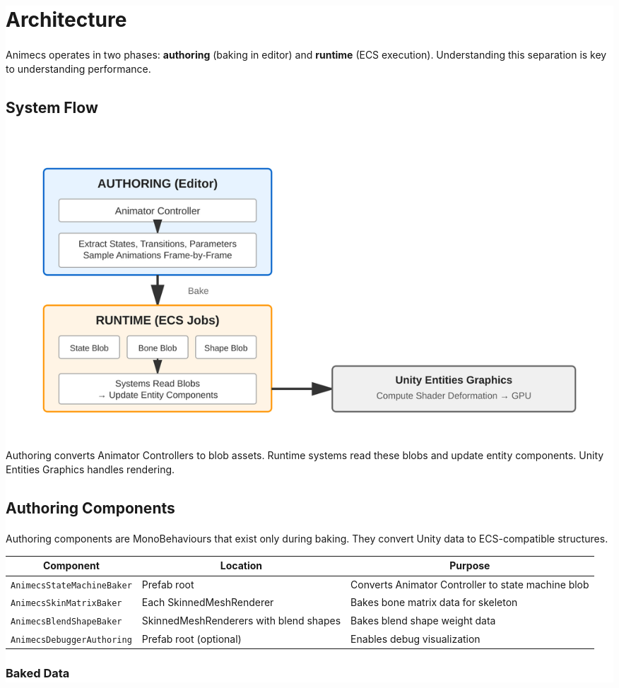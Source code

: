 # Architecture

Animecs operates in two phases: **authoring** (baking in editor) and **runtime** (ECS execution). Understanding this separation is key to understanding performance.

## System Flow

![Animecs Flow](../assets/diagrams/animecs-flow.svg)

Authoring converts Animator Controllers to blob assets. Runtime systems read these blobs and update entity components. Unity Entities Graphics handles rendering.

## Authoring Components

Authoring components are MonoBehaviours that exist only during baking. They convert Unity data to ECS-compatible structures.

| Component | Location | Purpose |
|-----------|----------|---------|
| `AnimecsStateMachineBaker` | Prefab root | Converts Animator Controller to state machine blob |
| `AnimecsSkinMatrixBaker` | Each SkinnedMeshRenderer | Bakes bone matrix data for skeleton |
| `AnimecsBlendShapeBaker` | SkinnedMeshRenderers with blend shapes | Bakes blend shape weight data |
| `AnimecsDebuggerAuthoring` | Prefab root (optional) | Enables debug visualization |

### Baked Data
